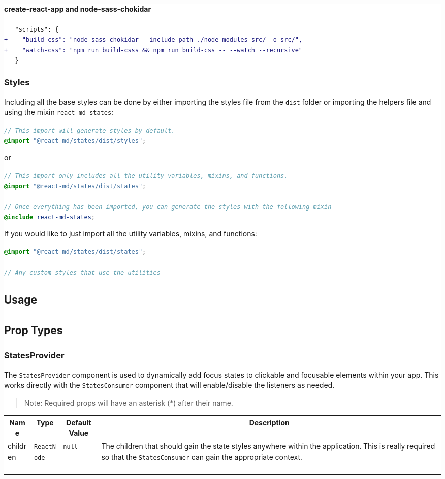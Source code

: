 #### create-react-app and node-sass-chokidar
```diff
   "scripts": {
+    "build-css": "node-sass-chokidar --include-path ./node_modules src/ -o src/",
+    "watch-css": "npm run build-csss && npm run build-css -- --watch --recursive"
   }
```

### Styles
Including all the base styles can be done by either importing the styles file from the `dist` folder or importing the helpers file and using the mixin `react-md-states`:

```scss
// This import will generate styles by default.
@import "@react-md/states/dist/styles";
```

or

```scss
// This import only includes all the utility variables, mixins, and functions.
@import "@react-md/states/dist/states";

// Once everything has been imported, you can generate the styles with the following mixin
@include react-md-states;
```

If you would like to just import all the utility variables, mixins, and functions:
```scss
@import "@react-md/states/dist/states";

// Any custom styles that use the utilities
```


## Usage

## Prop Types
### StatesProvider
The `StatesProvider` component is used to dynamically add focus states to clickable and focusable elements
within your app. This works directly with the `StatesConsumer` component that will enable/disable
the listeners as needed.

> Note: Required props will have an asterisk (*) after their name.

<table>
<thead>
<tr>
<th>Name</th>
<th>Type</th>
<th>Default Value</th>
<th>Description</th>
</tr>
</thead>
<tbody>
<tr>
<td>children</td>
<td><code>ReactNode</code></td>
<td><code>null</code></td>
<td>
The children that should gain the state styles anywhere within the application. This is really
required so that the <code>StatesConsumer</code> can gain the appropriate context.
<br /><br />
</td>
</tr>